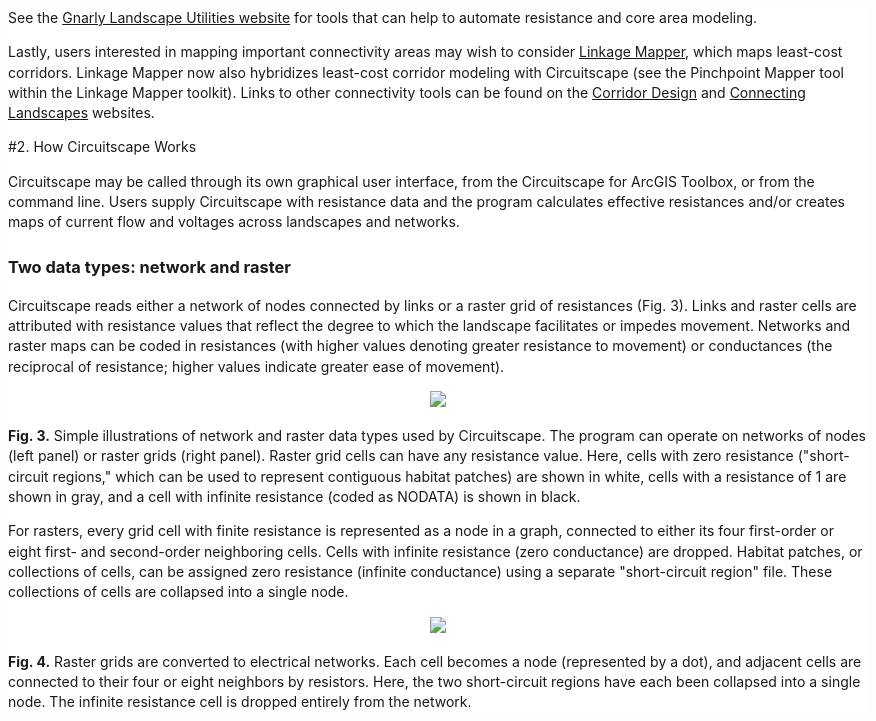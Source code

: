 See the [Gnarly Landscape Utilities website](http://www.circuitscape.org/gnarly-landscape-utilities) for tools that can help to automate resistance and core area modeling.  

Lastly, users interested in mapping important connectivity areas may wish to 
consider [Linkage Mapper](https://code.google.com/p/linkage-mapper/), which 
maps least-cost corridors. Linkage Mapper now also hybridizes least-cost 
corridor modeling with Circuitscape (see the Pinchpoint Mapper tool within the 
Linkage Mapper toolkit). Links to other connectivity tools can be found on the 
[Corridor Design](http://www.corridordesign.org/) and [Connecting 
Landscapes](http://connectinglandscapes.org/) websites. 

#2. How Circuitscape Works 

Circuitscape may be called through its own graphical user interface, from the 
Circuitscape for ArcGIS Toolbox, or from the command line. Users supply 
Circuitscape with resistance data and the program calculates effective 
resistances and/or creates maps of current flow and voltages across landscapes 
and networks. 

### Two data types: network and raster 

Circuitscape reads either a network of nodes connected by links or a raster 
grid of resistances (Fig. 3). Links and raster cells are attributed with 
resistance values that reflect the degree to which the landscape facilitates 
or impedes movement. Networks and raster maps can be coded in resistances 
(with higher values denoting greater resistance to movement) or conductances 
(the reciprocal of resistance; higher values indicate greater ease of 
movement). 

<p align="center"> <img src="https://raw.github.com/Circuitscape/Circuitscape/master/docs/4.0/images/SimpleNetworkAndRaster.png" 
width="500px;"/> 
</p> 

**Fig. 3.** Simple illustrations of network and raster data types used by 
Circuitscape. The program can operate on networks of nodes (left panel) or 
raster grids (right panel). Raster grid cells can have any resistance value. 
Here, cells with zero resistance ("short-circuit regions," which can be used 
to represent contiguous habitat patches) are shown in white, cells with a 
resistance of 1 are shown in gray, and a cell with infinite resistance (coded 
as NODATA) is shown in black. 

For rasters, every grid cell with finite resistance is represented as a node 
in a graph, connected to either its four first-order or eight first- and 
second-order neighboring cells. Cells with infinite resistance (zero 
conductance) are dropped. Habitat patches, or collections of cells, can be 
assigned zero resistance (infinite conductance) using a separate 
"short-circuit region" file. These collections of cells are collapsed into a 
single node. 

<p align="center"> <img src ="https://raw.github.com/Circuitscape/Circuitscape/master/docs/4.0/images/RasterWithResistors.png" width="400px;"/> 
</p> 

**Fig. 4.** Raster grids are converted to electrical networks. Each cell 
becomes a node (represented by a dot), and adjacent cells are connected to 
their four or eight neighbors by resistors. Here, the two short-circuit 
regions have each been collapsed into a single node. The infinite resistance 
cell is dropped entirely from the network. 
